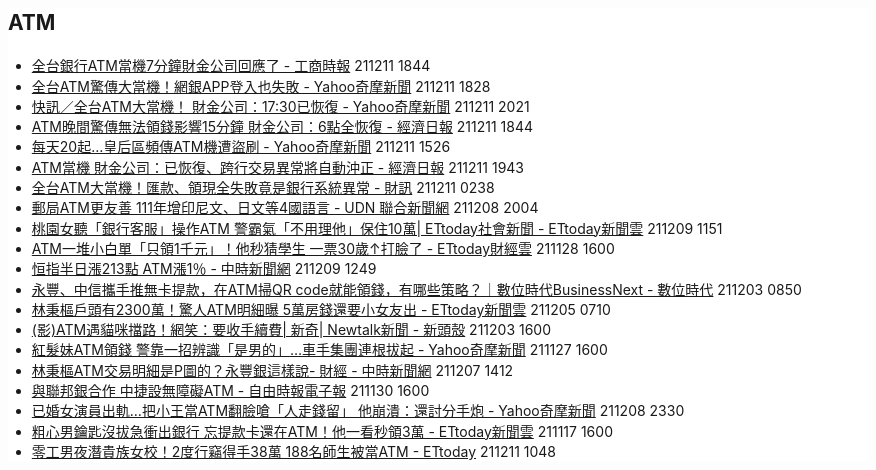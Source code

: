 ## ATM


- [全台銀行ATM當機7分鐘財金公司回應了 - 工商時報](https://ctee.com.tw/news/finance/563477.html "全台銀行ATM當機7分鐘財金公司回應了 - 工商時報") 211211 1844
- [全台ATM驚傳大當機！網銀APP登入也失敗 - Yahoo奇摩新聞](https://tw.news.yahoo.com/%E5%85%A8%E5%8F%B0atm%E9%A9%9A%E5%82%B3%E5%A4%A7%E7%95%B6%E6%A9%9F-%E7%B6%B2%E9%8A%80app%E7%99%BB%E5%85%A5%E4%B9%9F%E5%A4%B1%E6%95%97-102837637.html "全台ATM驚傳大當機！網銀APP登入也失敗 - Yahoo奇摩新聞") 211211 1828
- [快訊／全台ATM大當機！ 財金公司：17:30已恢復 - Yahoo奇摩新聞](https://tw.news.yahoo.com/%E5%BF%AB%E8%A8%8A-%E5%85%A8%E5%8F%B0atm%E5%A4%A7%E7%95%B6%E6%A9%9F-%E8%B2%A1%E9%87%91%E5%85%AC%E5%8F%B8-17-30%E5%B7%B2%E6%81%A2%E5%BE%A9-122158911.html "快訊／全台ATM大當機！ 財金公司：17:30已恢復 - Yahoo奇摩新聞") 211211 2021
- [ATM晚間驚傳無法領錢影響15分鐘 財金公司：6點全恢復 - 經濟日報](https://money.udn.com/money/story/5613/5955136?from=edn_related_storybottom "ATM晚間驚傳無法領錢影響15分鐘 財金公司：6點全恢復 - 經濟日報") 211211 1844
- [每天20起…皇后區頻傳ATM機遭盜刷 - Yahoo奇摩新聞](https://tw.news.yahoo.com/%E6%AF%8F%E5%A4%A920%E8%B5%B7-%E7%9A%87%E5%90%8E%E5%8D%80%E9%A0%BB%E5%82%B3atm%E6%A9%9F%E9%81%AD%E7%9B%9C%E5%88%B7-072627227.html "每天20起…皇后區頻傳ATM機遭盜刷 - Yahoo奇摩新聞") 211211 1526
- [ATM當機 財金公司：已恢復、跨行交易異常將自動沖正 - 經濟日報](https://money.udn.com/money/story/5613/5955193?from=edn_subcatelist_cate "ATM當機 財金公司：已恢復、跨行交易異常將自動沖正 - 經濟日報") 211211 1943
- [全台ATM大當機！匯款、領現全失敗竟是銀行系統異常 - 財訊](https://www.wealth.com.tw/articles/cb57e645-efde-46e6-81a8-233349cd6e8c "全台ATM大當機！匯款、領現全失敗竟是銀行系統異常 - 財訊") 211211 0238
- [郵局ATM更友善 111年增印尼文、日文等4國語言 - UDN 聯合新聞網](https://udn.com/news/story/7266/5947558 "郵局ATM更友善 111年增印尼文、日文等4國語言 - UDN 聯合新聞網") 211208 2004
- [桃園女聽「銀行客服」操作ATM 警霸氣「不用理他」保住10萬| ETtoday社會新聞 - ETtoday新聞雲](https://www.ettoday.net/news/20211209/2142041.htm "桃園女聽「銀行客服」操作ATM 警霸氣「不用理他」保住10萬| ETtoday社會新聞 - ETtoday新聞雲") 211209 1151
- [ATM一堆小白單「只領1千元」！他秒猜學生 一票30歲↑打臉了 - ETtoday財經雲](https://finance.ettoday.net/news/2133586 "ATM一堆小白單「只領1千元」！他秒猜學生 一票30歲↑打臉了 - ETtoday財經雲") 211128 1600
- [恒指半日漲213點 ATM漲1％ - 中時新聞網](https://www.chinatimes.com/realtimenews/20211209002965-260410 "恒指半日漲213點 ATM漲1％ - 中時新聞網") 211209 1249
- [永豐、中信攜手推無卡提款，在ATM掃QR code就能領錢，有哪些策略？｜數位時代BusinessNext - 數位時代](https://www.bnext.com.tw/article/66569/ctbcbank-dawho-atm "永豐、中信攜手推無卡提款，在ATM掃QR code就能領錢，有哪些策略？｜數位時代BusinessNext - 數位時代") 211203 0850
- [林秉樞戶頭有2300萬！驚人ATM明細曝 5萬房錢還要小女友出 - ETtoday新聞雲](https://www.ettoday.net/news/20211205/2138873.htm "林秉樞戶頭有2300萬！驚人ATM明細曝 5萬房錢還要小女友出 - ETtoday新聞雲") 211205 0710
- [(影)ATM遇貓咪擋路！網笑：要收手續費| 新奇| Newtalk新聞 - 新頭殼](https://newtalk.tw/news/view/2021-12-03/675471 "(影)ATM遇貓咪擋路！網笑：要收手續費| 新奇| Newtalk新聞 - 新頭殼") 211203 1600
- [紅髮妹ATM領錢 警靠一招辨識「是男的」…車手集團連根拔起 - Yahoo奇摩新聞](https://tw.news.yahoo.com/%E7%B4%85%E9%AB%AE%E5%A6%B9atm%E9%A0%98%E9%8C%A2-%E8%AD%A6%E9%9D%A0-%E6%8B%9B%E8%BE%A8%E8%AD%98-%E6%98%AF%E7%94%B7%E7%9A%84-%E8%BB%8A%E6%89%8B%E9%9B%86%E5%9C%98%E9%80%A3%E6%A0%B9%E6%8B%94%E8%B5%B7-031316181.html "紅髮妹ATM領錢 警靠一招辨識「是男的」…車手集團連根拔起 - Yahoo奇摩新聞") 211127 1600
- [林秉樞ATM交易明細是P圖的？永豐銀這樣說- 財經 - 中時新聞網](https://www.chinatimes.com/realtimenews/20211207003217-260410 "林秉樞ATM交易明細是P圖的？永豐銀這樣說- 財經 - 中時新聞網") 211207 1412
- [與聯邦銀合作 中捷設無障礙ATM - 自由時報電子報](https://news.ltn.com.tw/news/life/paper/1487338 "與聯邦銀合作 中捷設無障礙ATM - 自由時報電子報") 211130 1600
- [已婚女演員出軌…把小王當ATM翻臉嗆「人走錢留」 他崩潰：還討分手炮 - Yahoo奇摩新聞](https://tw.news.yahoo.com/%E5%B7%B2%E5%A9%9A%E5%A5%B3%E6%BC%94%E5%93%A1%E5%87%BA%E8%BB%8C-%E6%8A%8A%E5%B0%8F%E7%8E%8B%E7%95%B6atm%E7%BF%BB%E8%87%89%E5%97%86-%E4%BA%BA%E8%B5%B0%E9%8C%A2%E7%95%99-%E4%BB%96%E5%B4%A9%E6%BD%B0-%E9%82%84%E8%A8%8E%E5%88%86%E6%89%8B%E7%82%AE-153000173.html "已婚女演員出軌…把小王當ATM翻臉嗆「人走錢留」 他崩潰：還討分手炮 - Yahoo奇摩新聞") 211208 2330
- [粗心男鑰匙沒拔急衝出銀行 忘提款卡還在ATM！他一看秒領3萬 - ETtoday新聞雲](https://www.ettoday.net/news/20211117/2125886.htm "粗心男鑰匙沒拔急衝出銀行 忘提款卡還在ATM！他一看秒領3萬 - ETtoday新聞雲") 211117 1600
- [零工男夜潛貴族女校！2度行竊得手38萬 188名師生被當ATM - ETtoday](https://www.ettoday.net/news/20211211/2143762.htm "零工男夜潛貴族女校！2度行竊得手38萬 188名師生被當ATM - ETtoday") 211211 1048
